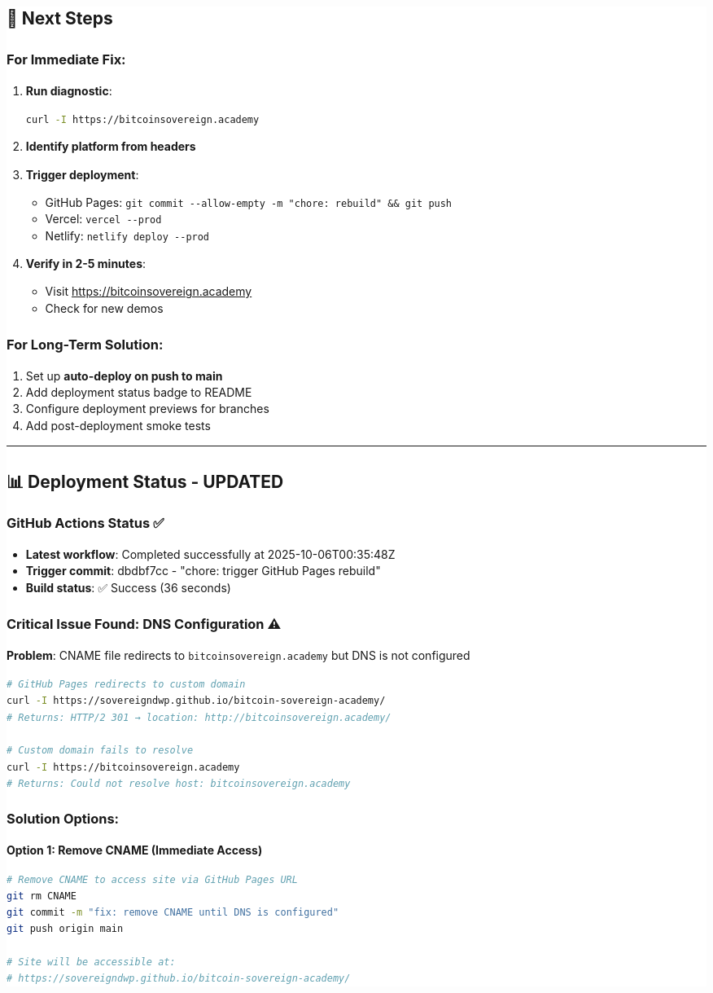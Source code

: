 ## 📝 Next Steps

### For Immediate Fix:

1. **Run diagnostic**:
   ```bash
   curl -I https://bitcoinsovereign.academy
   ```

2. **Identify platform from headers**

3. **Trigger deployment**:
   - GitHub Pages: `git commit --allow-empty -m "chore: rebuild" && git push`
   - Vercel: `vercel --prod`
   - Netlify: `netlify deploy --prod`

4. **Verify in 2-5 minutes**:
   - Visit https://bitcoinsovereign.academy
   - Check for new demos

### For Long-Term Solution:

1. Set up **auto-deploy on push to main**
2. Add deployment status badge to README
3. Configure deployment previews for branches
4. Add post-deployment smoke tests

---

## 📊 Deployment Status - UPDATED

### GitHub Actions Status ✅
- **Latest workflow**: Completed successfully at 2025-10-06T00:35:48Z
- **Trigger commit**: dbdbf7cc - "chore: trigger GitHub Pages rebuild"
- **Build status**: ✅ Success (36 seconds)

### Critical Issue Found: DNS Configuration ⚠️

**Problem**: CNAME file redirects to `bitcoinsovereign.academy` but DNS is not configured

```bash
# GitHub Pages redirects to custom domain
curl -I https://sovereigndwp.github.io/bitcoin-sovereign-academy/
# Returns: HTTP/2 301 → location: http://bitcoinsovereign.academy/

# Custom domain fails to resolve
curl -I https://bitcoinsovereign.academy
# Returns: Could not resolve host: bitcoinsovereign.academy
```

### Solution Options:

**Option 1: Remove CNAME (Immediate Access)**
```bash
# Remove CNAME to access site via GitHub Pages URL
git rm CNAME
git commit -m "fix: remove CNAME until DNS is configured"
git push origin main

# Site will be accessible at:
# https://sovereigndwp.github.io/bitcoin-sovereign-academy/
```
